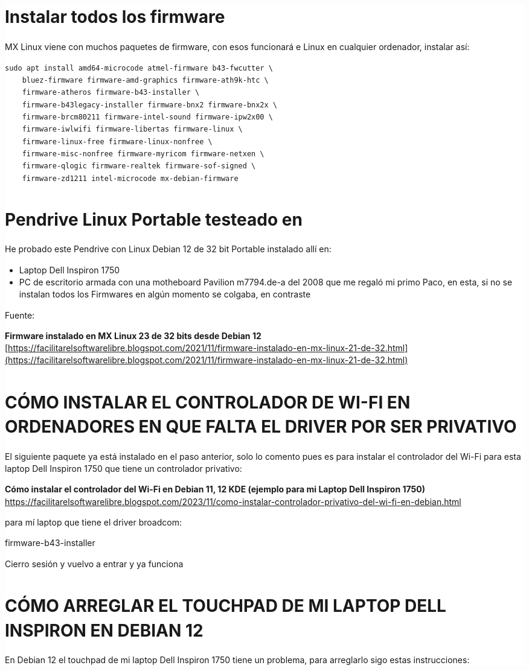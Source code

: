 # Instalar todos los firmware
MX Linux viene con muchos paquetes de firmware, con esos funcionará e Linux en cualquier ordenador, instalar así:
```
sudo apt install amd64-microcode atmel-firmware b43-fwcutter \
	bluez-firmware firmware-amd-graphics firmware-ath9k-htc \
	firmware-atheros firmware-b43-installer \
	firmware-b43legacy-installer firmware-bnx2 firmware-bnx2x \
	firmware-brcm80211 firmware-intel-sound firmware-ipw2x00 \
	firmware-iwlwifi firmware-libertas firmware-linux \
	firmware-linux-free firmware-linux-nonfree \
	firmware-misc-nonfree firmware-myricom firmware-netxen \
	firmware-qlogic firmware-realtek firmware-sof-signed \
	firmware-zd1211 intel-microcode mx-debian-firmware
```

# Pendrive Linux Portable testeado en
He probado este Pendrive con Linux Debian 12 de 32 bit Portable instalado allí en:

- Laptop Dell Inspiron 1750
- PC de escritorio armada con una motheboard Pavilion m7794.de-a del 2008 que me regaló mi primo Paco, en esta, si no se instalan todos los Firmwares en algún momento se colgaba, en contraste 

Fuente:

**Firmware instalado en MX Linux 23 de 32 bits desde Debian 12**  
[https://facilitarelsoftwarelibre.blogspot.com/2021/11/firmware-instalado-en-mx-linux-21-de-32.html](https://facilitarelsoftwarelibre.blogspot.com/2021/11/firmware-instalado-en-mx-linux-21-de-32.html)

# CÓMO INSTALAR EL CONTROLADOR DE WI-FI EN ORDENADORES EN QUE FALTA EL DRIVER POR SER PRIVATIVO
El siguiente paquete ya está instalado en el paso anterior, solo lo comento pues es para instalar el controlador del Wi-Fi para esta laptop Dell Inspiron 1750 que tiene un controlador privativo:

**Cómo instalar el controlador del Wi-Fi en Debian 11, 12 KDE (ejemplo para mi Laptop Dell Inspiron 1750)**  
https://facilitarelsoftwarelibre.blogspot.com/2023/11/como-instalar-controlador-privativo-del-wi-fi-en-debian.html

para mí laptop que tiene el driver broadcom:

firmware-b43-installer

Cierro sesión y vuelvo a entrar y ya funciona


# CÓMO ARREGLAR EL TOUCHPAD DE MI LAPTOP DELL INSPIRON EN DEBIAN 12
En Debian 12 el touchpad de mi laptop Dell Inspiron 1750 tiene un problema, para arreglarlo sigo estas instrucciones:

